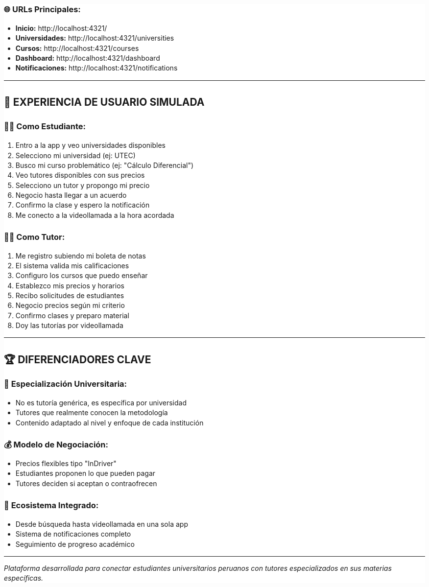 ### 🌐 **URLs Principales:**
- **Inicio:** http://localhost:4321/
- **Universidades:** http://localhost:4321/universities
- **Cursos:** http://localhost:4321/courses
- **Dashboard:** http://localhost:4321/dashboard
- **Notificaciones:** http://localhost:4321/notifications

---

## 📱 EXPERIENCIA DE USUARIO SIMULADA

### 👨‍🎓 **Como Estudiante:**
1. Entro a la app y veo universidades disponibles
2. Selecciono mi universidad (ej: UTEC)
3. Busco mi curso problemático (ej: "Cálculo Diferencial")
4. Veo tutores disponibles con sus precios
5. Selecciono un tutor y propongo mi precio
6. Negocio hasta llegar a un acuerdo
7. Confirmo la clase y espero la notificación
8. Me conecto a la videollamada a la hora acordada

### 👨‍🏫 **Como Tutor:**
1. Me registro subiendo mi boleta de notas
2. El sistema valida mis calificaciones
3. Configuro los cursos que puedo enseñar
4. Establezco mis precios y horarios
5. Recibo solicitudes de estudiantes
6. Negocio precios según mi criterio
7. Confirmo clases y preparo material
8. Doy las tutorías por videollamada

---

## 🏆 DIFERENCIADORES CLAVE

### 🎯 **Especialización Universitaria:**
- No es tutoría genérica, es específica por universidad
- Tutores que realmente conocen la metodología
- Contenido adaptado al nivel y enfoque de cada institución

### 💰 **Modelo de Negociación:**
- Precios flexibles tipo "InDriver"
- Estudiantes proponen lo que pueden pagar
- Tutores deciden si aceptan o contraofrecen

### 🔗 **Ecosistema Integrado:**
- Desde búsqueda hasta videollamada en una sola app
- Sistema de notificaciones completo
- Seguimiento de progreso académico

---

*Plataforma desarrollada para conectar estudiantes universitarios peruanos con tutores especializados en sus materias específicas.*
